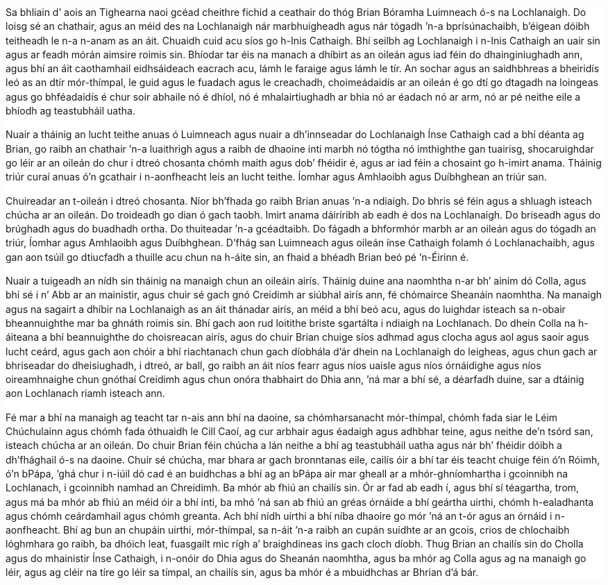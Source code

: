 Sa bhliain d’ aois an Tighearna naoi gcéad cheithre fichid a ceathair do thóg Brian Bóramha Luimneach ó-s na Lochlanaigh. Do loisg sé an chathair, agus an méid des na Lochlanaigh nár marbhuigheadh agus nár tógadh ’n-a bprísúnachaibh, b’éigean dóibh teitheadh le n-a n-anam as an áit. Chuaidh cuid acu síos go h-Inis Cathaigh. Bhí seilbh ag Lochlanaigh i n-Inis Cathaigh an uair sin agus ar feadh mórán aimsire roimis sin. Bhíodar tar éis na manach a dhíbirt as an oileán agus iad féin do dhainginiughadh ann, agus bhí an áit caothamhail eidhsáideach eacrach acu, lámh le faraige agus lámh le tír. An sochar agus an saidhbhreas a bheiridís leó as an dtír mór-thímpal, le guid agus le fuadach agus le creachadh, choimeádaidís ar an oileán é go dtí go dtagadh na loingeas agus go bhféadaidís é chur soir abhaile nó é dhíol, nó é mhalairtiughadh ar bhia nó ar éadach nó ar arm, nó ar pé neithe eile a bhíodh ag teastubháil uatha.

Nuair a tháinig an lucht teithe anuas ó Luimneach agus nuair a dh’innseadar do Lochlanaigh Ínse Cathaigh cad a bhí déanta ag Brian, go raibh an chathair ’n-a luaithrigh agus a raibh de dhaoine inti marbh nó tógtha nó imthighthe gan tuairisg, shocaruighdar go léir ar an oileán do chur i dtreó chosanta chómh maith agus dob’ fhéidir é, agus ar iad féin a chosaint go h-imirt anama. Tháinig triúr curaí anuas ó’n gcathair i n-aonfheacht leis an lucht teithe. Íomhar agus Amhlaoibh agus Duíbhghean an triúr san.

Chuireadar an t-oileán i dtreó chosanta. Níor bh’fhada go raibh Brian anuas ’n-a ndiaigh. Do bhris sé féin agus a shluagh isteach chúcha ar an oileán. Do troideadh go dian ó gach taobh. Imirt anama dáiríribh ab eadh é dos na Lochlanaigh. Do briseadh agus do brúghadh agus do buadhadh ortha. Do thuiteadar ’n-a gcéadtaibh. Do fágadh a bhformhór marbh ar an oileán agus do tógadh an triúr, Íomhar agus Amhlaoibh agus Duíbhghean. D’fhág san Luimneach agus oileán ínse Cathaigh folamh ó Lochlanachaibh, agus gan aon tsúil go dtiucfadh a thuille acu chun na h-áite sin, an fhaid a bhéadh Brian beó pé ’n-Éirinn é.

Nuair a tuigeadh an nídh sin tháinig na manaigh chun an oileáin airís. Tháinig duine ana naomhtha n-ar bh’ ainim dó Colla, agus bhí sé i n’ Abb ar an mainistir, agus chuir sé gach gnó Creidimh ar siúbhal airís ann, fé chómairce Sheanáin naomhtha. Na manaigh agus na sagairt a dhíbir na Lochlanaigh as an áit thánadar airís, an méid a bhí beó acu, agus do luighdar isteach sa n-obair bheannuighthe mar ba ghnáth roimis sin. Bhí gach aon rud loitithe briste sgartálta i ndiaigh na Lochlanach. Do dhein Colla na h-áiteana a bhí beannuighthe do choisreacan airís, agus do chuir Brian chuige síos adhmad agus clocha agus aol agus saoir agus lucht ceárd, agus gach aon chóir a bhí riachtanach chun gach díobhála d’ár dhein na Lochlanaigh do leigheas, agus chun gach ar bhriseadar do dheisiughadh, i dtreó, ar ball, go raibh an áit níos fearr agus níos uaisle agus níos órnáidighe agus níos oireamhnaighe chun gnóthaí Creidimh agus chun onóra thabhairt do Dhia ann, ’ná mar a bhí sé, a déarfadh duine, sar a dtáinig aon Lochlanach riamh isteach ann.

Fé mar a bhí na manaigh ag teacht tar n-ais ann bhí na daoine, sa chómharsanacht mór-thímpal, chómh fada siar le Léim Chúchulainn agus chómh fada óthuaidh le Cill Caoí, ag cur arbhair agus éadaigh agus adhbhar teine, agus neithe de’n tsórd san, isteach chúcha ar an oileán. Do chuir Brian féin chúcha a lán neithe a bhí ag teastubháil uatha agus nár bh’ fhéidir dóibh a dh’fhághail ó-s na daoine. Chuir sé chúcha, mar bhara ar gach bronntanas eile, cailís óir a bhí tar éis teacht chuige féin ó’n Róimh, ó’n bPápa, ’ghá chur i n-iúil dó cad é an buidhchas a bhí ag an bPápa air mar gheall ar a mhór-ghníomhartha i gcoinnibh na Lochlanach, i gcoinnibh namhad an Chreidimh. Ba mhór ab fhiú an chailís sin. Ór ar fad ab eadh í, agus bhí sí téagartha, trom, agus má ba mhór ab fhiú an méid óir a bhí inti, ba mhó ’ná san ab fhiú an gréas órnáide a bhí geártha uirthi, chómh h-ealadhanta agus chómh ceárdamhail agus chómh greanta. Ach bhí nídh uirthi a bhí níba dhaoire go mór ’ná an t-ór agus an órnáid i n-aonfheacht. Bhí ag bun an chupáin uirthi, mór-thímpal, sa n-áit ’n-a raibh an cupán suidhte ar an gcois, crios de chlochaibh lóghmhara go raibh, ba dhóich leat, fuasgailt mic rígh a’ braighdineas ins gach cloch díobh. Thug Brian an chailís sin do Cholla agus do mhainistir Ínse Cathaigh, i n-onóir do Dhia agus do Sheanán naomhtha, agus ba mhór ag Colla agus ag na manaigh go léir, agus ag cléir na tíre go léir sa tímpal, an chailís sin, agus ba mhór é a mbuidhchas ar Bhrian d’á bár.
